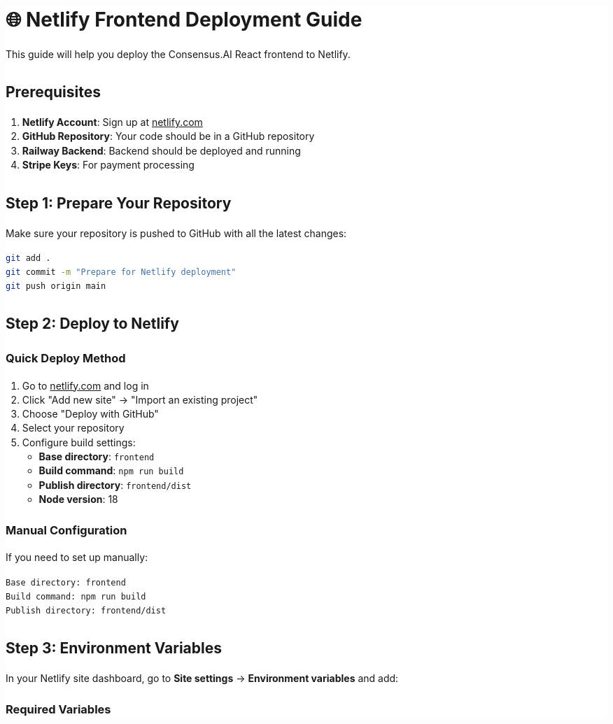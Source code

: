 # 🌐 Netlify Frontend Deployment Guide

This guide will help you deploy the Consensus.AI React frontend to Netlify.

## Prerequisites

1. **Netlify Account**: Sign up at [netlify.com](https://netlify.com)
2. **GitHub Repository**: Your code should be in a GitHub repository
3. **Railway Backend**: Backend should be deployed and running
4. **Stripe Keys**: For payment processing

## Step 1: Prepare Your Repository

Make sure your repository is pushed to GitHub with all the latest changes:

```bash
git add .
git commit -m "Prepare for Netlify deployment"
git push origin main
```

## Step 2: Deploy to Netlify

### Quick Deploy Method

1. Go to [netlify.com](https://netlify.com) and log in
2. Click "Add new site" → "Import an existing project"
3. Choose "Deploy with GitHub"
4. Select your repository
5. Configure build settings:
   - **Base directory**: `frontend`
   - **Build command**: `npm run build`
   - **Publish directory**: `frontend/dist`
   - **Node version**: 18

### Manual Configuration

If you need to set up manually:

```bash
Base directory: frontend
Build command: npm run build
Publish directory: frontend/dist
```

## Step 3: Environment Variables

In your Netlify site dashboard, go to **Site settings** → **Environment variables** and add:

### Required Variables
